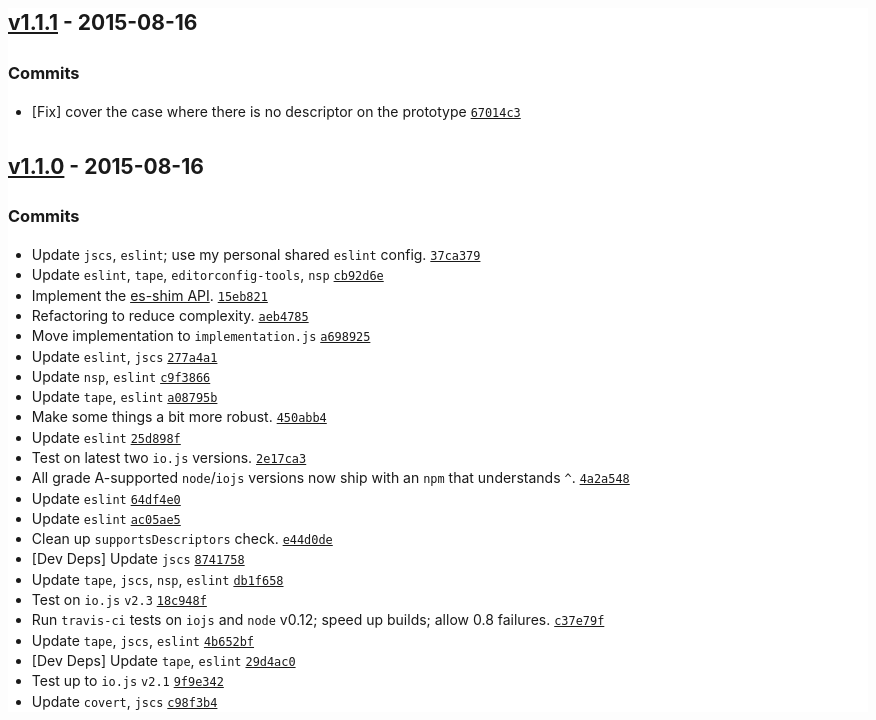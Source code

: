
## [v1.1.1](https://github.com/es-shims/RegExp.prototype.flags/compare/v1.1.0...v1.1.1) - 2015-08-16

### Commits

- [Fix] cover the case where there is no descriptor on the prototype [`67014c3`](https://github.com/es-shims/RegExp.prototype.flags/commit/67014c35a93c76e28c4ab5cd3e5a54f7f40c2ddf)

## [v1.1.0](https://github.com/es-shims/RegExp.prototype.flags/compare/v1.0.1...v1.1.0) - 2015-08-16

### Commits

- Update `jscs`, `eslint`; use my personal shared `eslint` config. [`37ca379`](https://github.com/es-shims/RegExp.prototype.flags/commit/37ca379bc72620fa6785b0a9ca791b160328c236)
- Update `eslint`, `tape`, `editorconfig-tools`, `nsp` [`cb92d6e`](https://github.com/es-shims/RegExp.prototype.flags/commit/cb92d6e8a8c1df5f00a226e11a78f38c6f7c3055)
- Implement the [es-shim API](es-shims/api). [`15eb821`](https://github.com/es-shims/RegExp.prototype.flags/commit/15eb821be2771e03a1341a08483513702118b45c)
- Refactoring to reduce complexity. [`aeb4785`](https://github.com/es-shims/RegExp.prototype.flags/commit/aeb47854f6b00355702104066c63f6eed38b5e81)
- Move implementation to `implementation.js` [`a698925`](https://github.com/es-shims/RegExp.prototype.flags/commit/a698925b4c1c78cd1ed4315b9deb5bb1707d5203)
- Update `eslint`, `jscs` [`277a4a1`](https://github.com/es-shims/RegExp.prototype.flags/commit/277a4a15e663eb823b63743b84645158b9bb9a43)
- Update `nsp`, `eslint` [`c9f3866`](https://github.com/es-shims/RegExp.prototype.flags/commit/c9f3866e25b52050f6bfe3fd0de8849de0271ea4)
- Update `tape`, `eslint` [`a08795b`](https://github.com/es-shims/RegExp.prototype.flags/commit/a08795b688b186fa5a2ec207358d81c16a07d30d)
- Make some things a bit more robust. [`450abb4`](https://github.com/es-shims/RegExp.prototype.flags/commit/450abb48974f10bfd2d9478e7ea1b9d87f004fb9)
- Update `eslint` [`25d898f`](https://github.com/es-shims/RegExp.prototype.flags/commit/25d898f62719b26fea5f9245be141103d4ec58cd)
- Test on latest two `io.js` versions. [`2e17ca3`](https://github.com/es-shims/RegExp.prototype.flags/commit/2e17ca304e12fb5071a091706a4d559b3eac968a)
- All grade A-supported `node`/`iojs` versions now ship with an `npm` that understands `^`. [`4a2a548`](https://github.com/es-shims/RegExp.prototype.flags/commit/4a2a5480c50f30814000684462a8a3b44c87ae2e)
- Update `eslint` [`64df4e0`](https://github.com/es-shims/RegExp.prototype.flags/commit/64df4e0a2d0e2901b57652e30913db797dc0829b)
- Update `eslint` [`ac05ae5`](https://github.com/es-shims/RegExp.prototype.flags/commit/ac05ae509a4a70d107820a749ea6f02784fc41eb)
- Clean up `supportsDescriptors` check. [`e44d0de`](https://github.com/es-shims/RegExp.prototype.flags/commit/e44d0dec9c8415ff9a911b8806e1d245d6919a11)
- [Dev Deps] Update `jscs` [`8741758`](https://github.com/es-shims/RegExp.prototype.flags/commit/87417588f52f1176fc37d7c32221aa85f749aa34)
- Update `tape`, `jscs`, `nsp`, `eslint` [`db1f658`](https://github.com/es-shims/RegExp.prototype.flags/commit/db1f6584b18cc035ef3b5aec556f54e0ee8c639d)
- Test on `io.js` `v2.3` [`18c948f`](https://github.com/es-shims/RegExp.prototype.flags/commit/18c948f033c87ab2657a0395052cbec531c40900)
- Run `travis-ci` tests on `iojs` and `node` v0.12; speed up builds; allow 0.8 failures. [`c37e79f`](https://github.com/es-shims/RegExp.prototype.flags/commit/c37e79f380d87a226a6cdaa5f09f832f5dc21b7d)
- Update `tape`, `jscs`, `eslint` [`4b652bf`](https://github.com/es-shims/RegExp.prototype.flags/commit/4b652bf5f2f0e36a15227d0b4048de91ee6c4433)
- [Dev Deps] Update `tape`, `eslint` [`29d4ac0`](https://github.com/es-shims/RegExp.prototype.flags/commit/29d4ac0bea16c6a9f611cb15baccd30449f30a91)
- Test up to `io.js` `v2.1` [`9f9e342`](https://github.com/es-shims/RegExp.prototype.flags/commit/9f9e34295ced1b288dea08e0a66dffd2bc03ff8b)
- Update `covert`, `jscs` [`c98f3b4`](https://github.com/es-shims/RegExp.prototype.flags/commit/c98f3b47f01f317e8a589486dfaee482c66b8b64)